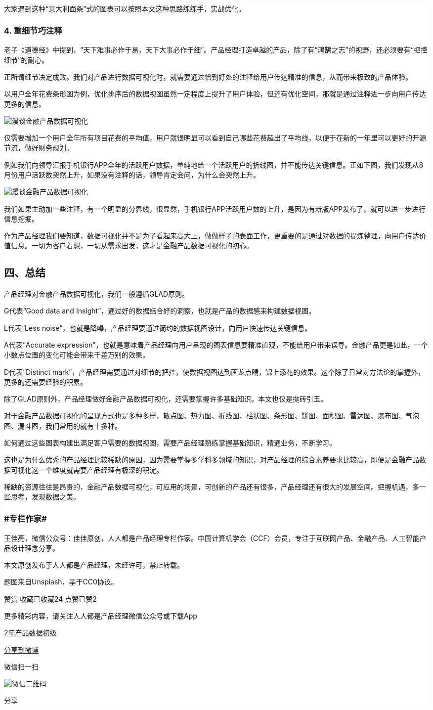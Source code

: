 大家遇到这种“意大利面条”式的图表可以按照本文这种思路练练手，实战优化。

### 4\. 重细节巧注释

老子《道德经》中提到，“天下难事必作于易，天下大事必作于细”。产品经理打造卓越的产品，除了有“鸿鹄之志”的视野，还必须要有“把控细节”的耐心。

正所谓细节决定成败。我们对产品进行数据可视化时，就需要通过恰到好处的注释给用户传达精准的信息，从而带来极致的产品体验。

以用户全年花费条形图为例，优化排序后的数据视图虽然一定程度上提升了用户体验，但还有优化空间，那就是通过注释进一步向用户传达更多的信息。

![漫谈金融产品数据可视化](https://image.woshipm.com/wp-files/2022/01/qI2yQehfLDPPvjKvXQde.png)

仅需要增加一个用户全年所有项目花费的平均值，用户就很明显可以看到自己哪些花费超出了平均线，以便于在新的一年里可以更好的开源节流，做好财务规划。

例如我们向领导汇报手机银行APP全年的活跃用户数据，单纯地给一个活跃用户的折线图，并不能传达关键信息。正如下图，我们发现从8月份用户活跃数突然上升，如果没有注释的话，领导肯定会问，为什么会突然上升。

![漫谈金融产品数据可视化](https://image.woshipm.com/wp-files/2022/01/zIzTVJWg0pvodZdE5sjR.png)

我们如果主动加一些注释，有一个明显的分界线，很显然，手机银行APP活跃用户数的上升，是因为有新版APP发布了，就可以进一步进行信息挖掘。

作为产品经理我们要知道，数据可视化并不是为了看起来高大上，做做样子的表面工作，更重要的是通过对数据的提炼整理，向用户传达价值信息。一切为客户着想，一切从需求出发，这才是金融产品数据可视化的初心。

## 四、总结

产品经理对金融产品数据可视化，我们一般遵循GLAD原则。

G代表“Good data and Insight”，通过好的数据结合好的洞察，也就是产品的数据感来构建数据视图。

L代表“Less noise”，也就是降噪，产品经理要通过简约的数据视图设计，向用户快速传达关键信息。

A代表“Accurate expression”，也就是意味着产品经理向用户呈现的图表信息要精准直观，不能给用户带来误导。金融产品更是如此，一个小数点位置的变化可能会带来千差万别的效果。

D代表“Distinct mark”，产品经理需要通过对细节的把控，使数据视图达到画龙点睛，锦上添花的效果。这个除了日常对方法论的掌握外，更多的还需要经验的积累。

除了GLAD原则外，产品经理做好金融产品数据可视化，还需要掌握许多基础知识。本文也仅是抛砖引玉。

对于金融产品数据可视化的呈现方式也是多种多样，散点图、热力图、折线图、柱状图、条形图、饼图、面积图、雷达图、瀑布图、气泡图、漏斗图，我们常用的就有十多种。

如何通过这些图表构建出满足客户需要的数据视图，需要产品经理熟练掌握基础知识，精通业务，不断学习。

这也是为什么优秀的产品经理比较稀缺的原因，因为需要掌握多学科多领域的知识，对产品经理的综合素养要求比较高，即便是金融产品数据可视化这一个维度就需要产品经理有极深的积淀。

稀缺的资源往往是昂贵的，金融产品数据可视化，可应用的场景，可创新的产品还有很多，产品经理还有很大的发展空间。把握机遇，多一些思考，发现数据之美。

### #专栏作家#

王佳亮，微信公众号：佳佳原创，人人都是产品经理专栏作家。中国计算机学会（CCF）会员，专注于互联网产品、金融产品、人工智能产品设计理念分享。

本文原创发布于人人都是产品经理，未经许可，禁止转载。

题图来自Unsplash，基于CC0协议。

赞赏 收藏已收藏24 点赞已赞2

更多精彩内容，请关注人人都是产品经理微信公众号或下载App

[2年](https://www.woshipm.com/tag/2%e5%b9%b4)[产品数据](https://www.woshipm.com/tag/%e4%ba%a7%e5%93%81%e6%95%b0%e6%8d%ae)[初级](https://www.woshipm.com/tag/%e5%88%9d%e7%ba%a7)

[分享到微博](https://service.weibo.com/share/share.php?appkey=2775287854&title=漫谈金融产品数据可视化&url=https://www.woshipm.com/data-analysis/5284797.html&pic=https://image.yunyingpai.com/wp/2022/01/5iVbfOnqKumlvfaq1fAL.jpg)

微信扫一扫

![微信二维码](https://api.pwmqr.com/qrcode/create/?url=https://www.woshipm.com/data-analysis/5284797.html)

分享